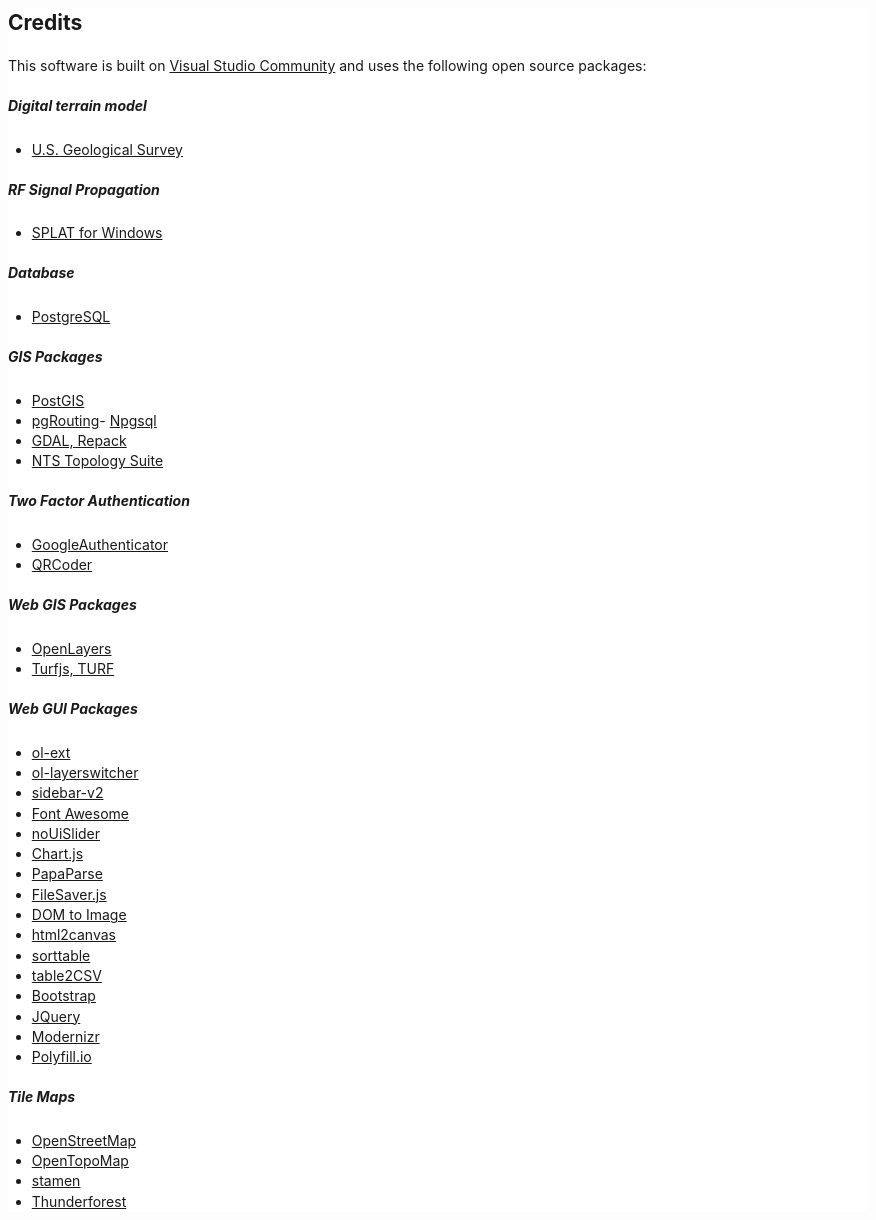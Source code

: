 ## Credits

This software is built on [Visual Studio Community](https://visualstudio.microsoft.com/vs/community) and uses the following open source packages:

##### Digital terrain model
- [U.S. Geological Survey](https://usgs.gov)

#####  RF Signal Propagation
- [SPLAT for Windows](http://ve3ncq.ca/wordpress/?page_id=62)

#####  Database
- [PostgreSQL](https://postgresql.org)

#####  GIS Packages
- [PostGIS](https://postgis.net)
- [pgRouting](https://pgrouting.org)- [Npgsql](https://npgsql.org)
- [GDAL, Repack](https://nuget.org/profiles/maeneak)
- [NTS Topology Suite](https://nettopologysuite.github.io)

#####  Two Factor Authentication
- [GoogleAuthenticator](https://github.com/BrandonPotter/GoogleAuthenticator)
- [QRCoder](https://github.com/codebude/QRCoder)

#####  Web GIS Packages
- [OpenLayers](https://openlayers.org)
- [Turfjs, TURF](https://turfjs.org)

#####  Web GUI Packages
- [ol-ext](https://viglino.github.io/ol-ext)
- [ol-layerswitcher](https://github.com/walkermatt/ol-layerswitcher)
- [sidebar-v2](https://github.com/Turbo87/sidebar-v2)
- [Font Awesome](https://fontawesome.com)
- [noUiSlider](https://refreshless.com/nouislider)
- [Chart.js](https://chartjs.org)
- [PapaParse](https://github.com/mholt/PapaParse)
- [FileSaver.js](https://github.com/eligrey/FileSaver.js)
- [DOM to Image](https://github.com/tsayen/dom-to-image)
- [html2canvas](https://html2canvas.hertzen.com)
- [sorttable](https://kryogenix.org/code/browser/sorttable)
- [table2CSV](https://github.com/rubo77/table2CSV)
- [Bootstrap](https://getbootstrap.com)
- [JQuery](https://jquery.org)
- [Modernizr](https://modernizr.com)
- [Polyfill.io](https://polyfill.io/v3)

#####  Tile Maps
- [OpenStreetMap](https://openstreetmap.org)
- [OpenTopoMap](https://opentopomap.org)
- [stamen](http://maps.stamen.com)
- [Thunderforest](https://thunderforest.com)
